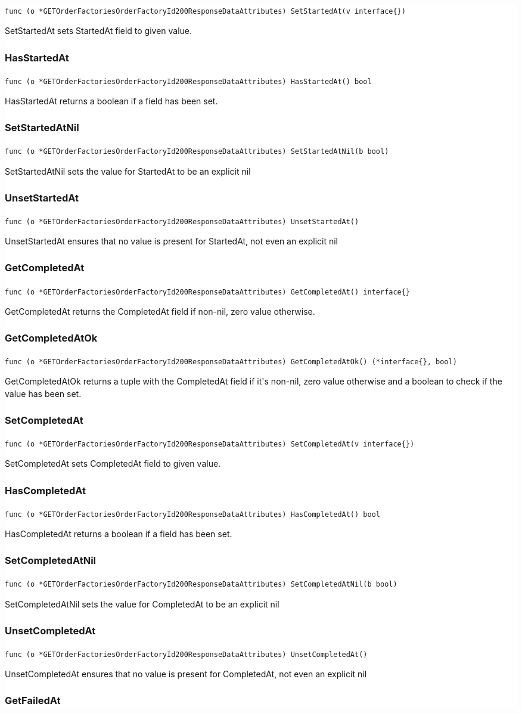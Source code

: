`func (o *GETOrderFactoriesOrderFactoryId200ResponseDataAttributes) SetStartedAt(v interface{})`

SetStartedAt sets StartedAt field to given value.

### HasStartedAt

`func (o *GETOrderFactoriesOrderFactoryId200ResponseDataAttributes) HasStartedAt() bool`

HasStartedAt returns a boolean if a field has been set.

### SetStartedAtNil

`func (o *GETOrderFactoriesOrderFactoryId200ResponseDataAttributes) SetStartedAtNil(b bool)`

 SetStartedAtNil sets the value for StartedAt to be an explicit nil

### UnsetStartedAt
`func (o *GETOrderFactoriesOrderFactoryId200ResponseDataAttributes) UnsetStartedAt()`

UnsetStartedAt ensures that no value is present for StartedAt, not even an explicit nil
### GetCompletedAt

`func (o *GETOrderFactoriesOrderFactoryId200ResponseDataAttributes) GetCompletedAt() interface{}`

GetCompletedAt returns the CompletedAt field if non-nil, zero value otherwise.

### GetCompletedAtOk

`func (o *GETOrderFactoriesOrderFactoryId200ResponseDataAttributes) GetCompletedAtOk() (*interface{}, bool)`

GetCompletedAtOk returns a tuple with the CompletedAt field if it's non-nil, zero value otherwise
and a boolean to check if the value has been set.

### SetCompletedAt

`func (o *GETOrderFactoriesOrderFactoryId200ResponseDataAttributes) SetCompletedAt(v interface{})`

SetCompletedAt sets CompletedAt field to given value.

### HasCompletedAt

`func (o *GETOrderFactoriesOrderFactoryId200ResponseDataAttributes) HasCompletedAt() bool`

HasCompletedAt returns a boolean if a field has been set.

### SetCompletedAtNil

`func (o *GETOrderFactoriesOrderFactoryId200ResponseDataAttributes) SetCompletedAtNil(b bool)`

 SetCompletedAtNil sets the value for CompletedAt to be an explicit nil

### UnsetCompletedAt
`func (o *GETOrderFactoriesOrderFactoryId200ResponseDataAttributes) UnsetCompletedAt()`

UnsetCompletedAt ensures that no value is present for CompletedAt, not even an explicit nil
### GetFailedAt
